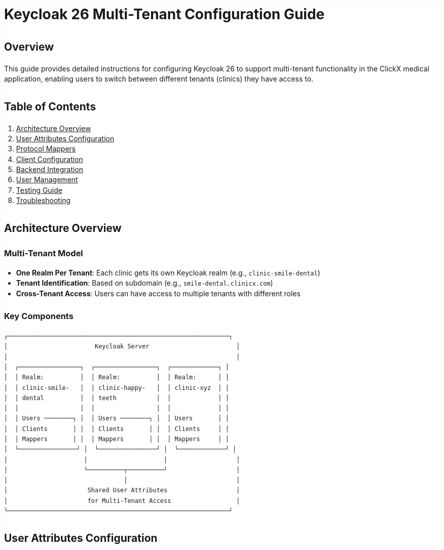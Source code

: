 # Keycloak 26 Multi-Tenant Configuration Guide

## Overview

This guide provides detailed instructions for configuring Keycloak 26 to support multi-tenant functionality in the ClickX medical application, enabling users to switch between different tenants (clinics) they have access to.

## Table of Contents

1. [Architecture Overview](#architecture-overview)
2. [User Attributes Configuration](#user-attributes-configuration)
3. [Protocol Mappers](#protocol-mappers)
4. [Client Configuration](#client-configuration)
5. [Backend Integration](#backend-integration)
6. [User Management](#user-management)
7. [Testing Guide](#testing-guide)
8. [Troubleshooting](#troubleshooting)

## Architecture Overview

### Multi-Tenant Model
- **One Realm Per Tenant**: Each clinic gets its own Keycloak realm (e.g., `clinic-smile-dental`)
- **Tenant Identification**: Based on subdomain (e.g., `smile-dental.clinicx.com`)
- **Cross-Tenant Access**: Users can have access to multiple tenants with different roles

### Key Components
```
┌─────────────────────────────────────────────────────────────┐
│                        Keycloak Server                        │
│                                                               │
│  ┌─────────────────┐  ┌─────────────────┐  ┌─────────────┐ │
│  │ Realm:          │  │ Realm:          │  │ Realm:      │ │
│  │ clinic-smile-   │  │ clinic-happy-   │  │ clinic-xyz  │ │
│  │ dental          │  │ teeth           │  │             │ │
│  │                 │  │                 │  │             │ │
│  │ Users ────────┐ │  │ Users ────────┐ │  │ Users       │ │
│  │ Clients       │ │  │ Clients       │ │  │ Clients     │ │
│  │ Mappers       │ │  │ Mappers       │ │  │ Mappers     │ │
│  └────────────────┘ │  └────────────────┘ │  └─────────────┘ │
│                     │                     │                   │
│                     └──────────┬──────────┘                   │
│                                │                              │
│                      Shared User Attributes                   │
│                      for Multi-Tenant Access                  │
└─────────────────────────────────────────────────────────────┘
```

## User Attributes Configuration
